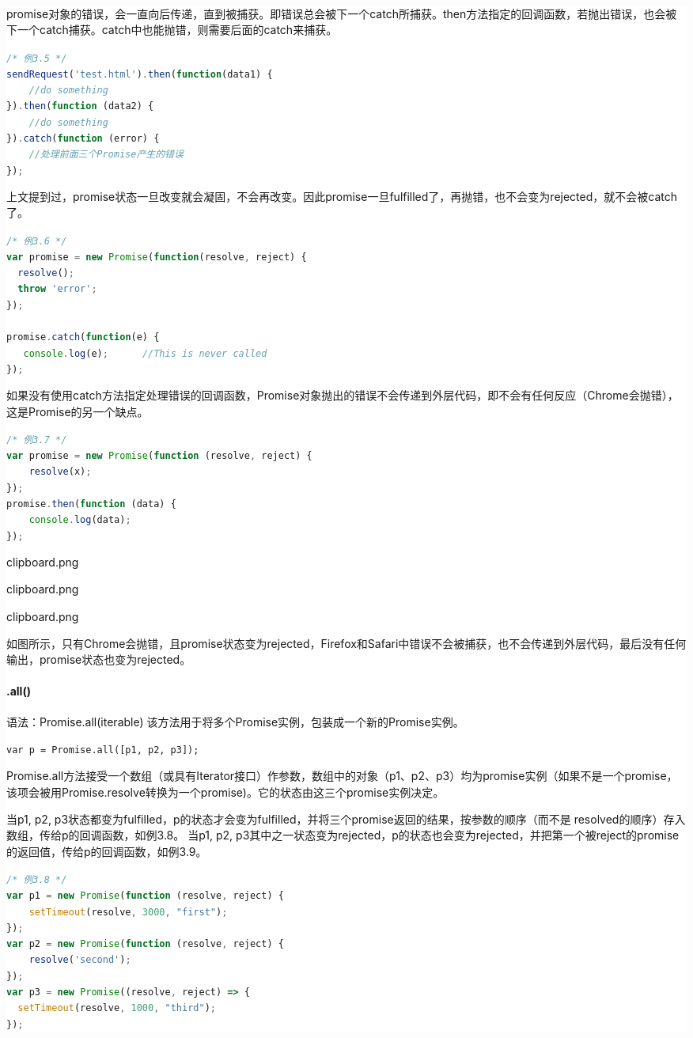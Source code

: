 promise对象的错误，会一直向后传递，直到被捕获。即错误总会被下一个catch所捕获。then方法指定的回调函数，若抛出错误，也会被下一个catch捕获。catch中也能抛错，则需要后面的catch来捕获。
```js
/* 例3.5 */
sendRequest('test.html').then(function(data1) {
    //do something
}).then(function (data2) {
    //do something
}).catch(function (error) {
    //处理前面三个Promise产生的错误
});
```
上文提到过，promise状态一旦改变就会凝固，不会再改变。因此promise一旦fulfilled了，再抛错，也不会变为rejected，就不会被catch了。
```js
/* 例3.6 */
var promise = new Promise(function(resolve, reject) {
  resolve();
  throw 'error';
});

promise.catch(function(e) {
   console.log(e);      //This is never called
});
```
如果没有使用catch方法指定处理错误的回调函数，Promise对象抛出的错误不会传递到外层代码，即不会有任何反应（Chrome会抛错），这是Promise的另一个缺点。
```js
/* 例3.7 */
var promise = new Promise(function (resolve, reject) {
    resolve(x);
});
promise.then(function (data) {
    console.log(data);
});
```
clipboard.png

clipboard.png

clipboard.png

如图所示，只有Chrome会抛错，且promise状态变为rejected，Firefox和Safari中错误不会被捕获，也不会传递到外层代码，最后没有任何输出，promise状态也变为rejected。

#### .all()
语法：Promise.all(iterable)
该方法用于将多个Promise实例，包装成一个新的Promise实例。
```
var p = Promise.all([p1, p2, p3]);
```
Promise.all方法接受一个数组（或具有Iterator接口）作参数，数组中的对象（p1、p2、p3）均为promise实例（如果不是一个promise，该项会被用Promise.resolve转换为一个promise)。它的状态由这三个promise实例决定。

当p1, p2, p3状态都变为fulfilled，p的状态才会变为fulfilled，并将三个promise返回的结果，按参数的顺序（而不是 resolved的顺序）存入数组，传给p的回调函数，如例3.8。
当p1, p2, p3其中之一状态变为rejected，p的状态也会变为rejected，并把第一个被reject的promise的返回值，传给p的回调函数，如例3.9。
```js
/* 例3.8 */
var p1 = new Promise(function (resolve, reject) {
    setTimeout(resolve, 3000, "first");
});
var p2 = new Promise(function (resolve, reject) {
    resolve('second');
});
var p3 = new Promise((resolve, reject) => {
  setTimeout(resolve, 1000, "third");
}); 

```